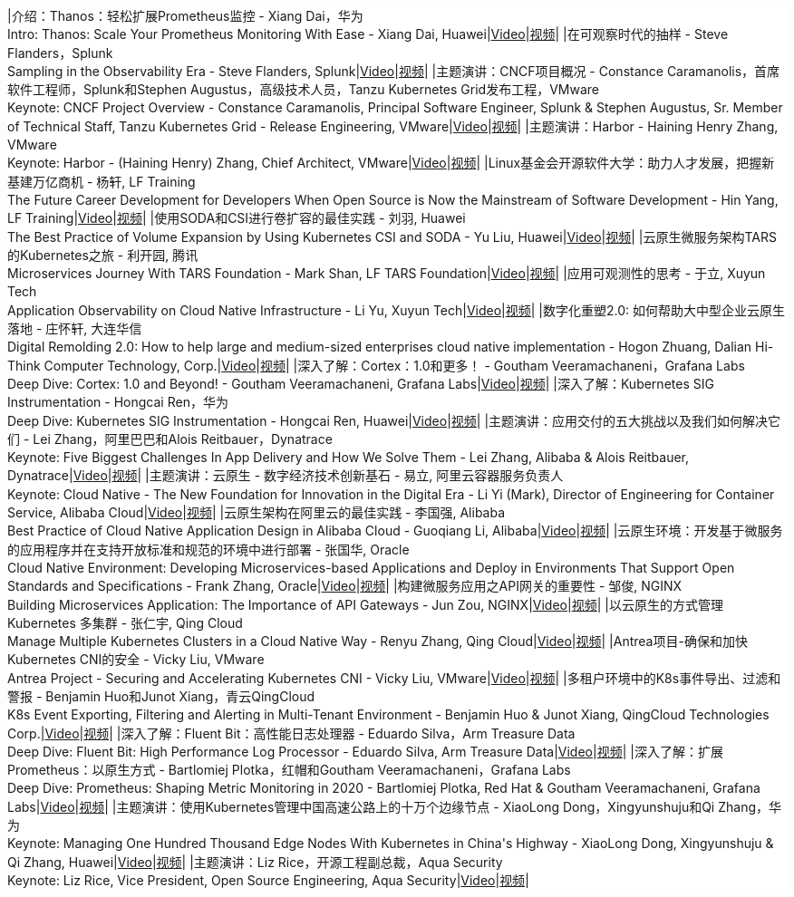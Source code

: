 |介绍：Thanos：轻松扩展Prometheus监控 - Xiang Dai，华为<br>Intro: Thanos: Scale Your Prometheus Monitoring With Ease - Xiang Dai, Huawei|[Video](https://www.youtube.com/watch?v=dcufcUHZFiA)|[视频](https://v.qq.com/x/page/o3130zoyqc1.html)|
|在可观察时代的抽样 - Steve Flanders，Splunk<br>Sampling in the Observability Era - Steve Flanders, Splunk|[Video](https://www.youtube.com/watch?v=31poMDrZSug)|[视频](https://v.qq.com/x/page/c3130umuruu.html)|
|主题演讲：CNCF项目概况 - Constance Caramanolis，首席软件工程师，Splunk和Stephen Augustus，高级技术人员，Tanzu Kubernetes Grid发布工程，VMware<br>Keynote: CNCF Project Overview - Constance Caramanolis, Principal Software Engineer, Splunk & Stephen Augustus, Sr. Member of Technical Staff, Tanzu Kubernetes Grid - Release Engineering, VMware|[Video](https://www.youtube.com/watch?v=aPN8S4h-Yrw)|[视频](https://v.qq.com/x/page/e3130z3ioq5.html)|
|主题演讲：Harbor - Haining Henry Zhang, VMware<br>Keynote: Harbor - (Haining Henry) Zhang, Chief Architect, VMware|[Video](https://www.youtube.com/watch?v=8686j0C7CoM)|[视频](https://v.qq.com/x/page/i3130rdv71u.html)|
|Linux基金会开源软件大学：助力人才发展，把握新基建万亿商机 - 杨轩, LF Training<br>The Future Career Development for Developers When Open Source is Now the Mainstream of Software Development - Hin Yang, LF Training|[Video](https://www.youtube.com/watch?v=oV8aQFMxeqA)|[视频](https://v.qq.com/x/page/o3130uspop2.html)|
|使用SODA和CSI进行卷扩容的最佳实践 - 刘羽, Huawei<br>The Best Practice of Volume Expansion by Using Kubernetes CSI and SODA - Yu Liu, Huawei|[Video](https://www.youtube.com/watch?v=XV-Ad4GhJCc)|[视频](https://v.qq.com/x/page/f3130vp5d0q.html)|
|云原生微服务架构TARS的Kubernetes之旅 - 利开园, 腾讯<br>Microservices Journey With TARS Foundation - Mark Shan, LF TARS Foundation|[Video](https://www.youtube.com/watch?v=vMq5R6TWIKk)|[视频](https://v.qq.com/x/page/o3130ddsndb.html)|
|应用可观测性的思考 - 于立, Xuyun Tech<br>Application Observability on Cloud Native Infrastructure - Li Yu, Xuyun Tech|[Video](https://www.youtube.com/watch?v=dpTi4TdEAU4)|[视频](https://v.qq.com/x/page/z31302zjwov.html)|
|数字化重塑2.0: 如何帮助大中型企业云原生落地 - 庄怀轩, 大连华信<br>Digital Remolding 2.0: How to help large and medium-sized enterprises cloud native implementation - Hogon Zhuang, Dalian Hi-Think Computer Technology, Corp.|[Video](https://www.youtube.com/watch?v=z6R8RvJbCO0)|[视频](https://v.qq.com/x/page/p3130tu2019.html)|
|深入了解：Cortex：1.0和更多！ - Goutham Veeramachaneni，Grafana Labs<br>Deep Dive: Cortex: 1.0 and Beyond! - Goutham Veeramachaneni, Grafana Labs|[Video](https://www.youtube.com/watch?v=HW0yxBCMjDY)|[视频](https://v.qq.com/x/page/i31307q584u.html)|
|深入了解：Kubernetes SIG Instrumentation - Hongcai Ren，华为<br>Deep Dive: Kubernetes SIG Instrumentation - Hongcai Ren, Huawei|[Video](https://www.youtube.com/watch?v=BfNW4iUSlzg)|[视频](https://v.qq.com/x/page/i3130pcdwo2.html)|
|主题演讲：应用交付的五大挑战以及我们如何解决它们 - Lei Zhang，阿里巴巴和Alois Reitbauer，Dynatrace<br>Keynote: Five Biggest Challenges In App Delivery and How We Solve Them - Lei Zhang, Alibaba & Alois Reitbauer, Dynatrace|[Video](https://www.youtube.com/watch?v=fmjUsRm1XF4)|[视频](https://v.qq.com/x/page/s3130uhg8e2.html)|
|主题演讲：云原生 - 数字经济技术创新基石 - 易立, 阿里云容器服务负责人<br>Keynote: Cloud Native - The New Foundation for Innovation in the Digital Era - Li Yi (Mark), Director of Engineering for Container Service, Alibaba Cloud|[Video](https://www.youtube.com/watch?v=WtkFHWju6hw)|[视频](https://v.qq.com/x/page/f3130bah00g.html)|
|云原生架构在阿里云的最佳实践 - 李国强, Alibaba<br>Best Practice of Cloud Native Application Design in Alibaba Cloud - Guoqiang Li, Alibaba|[Video](https://www.youtube.com/watch?v=aIPs-II64Rg)|[视频](https://v.qq.com/x/page/x3130muiow6.html)|
|云原生环境：开发基于微服务的应用程序并在支持开放标准和规范的环境中进行部署 - 张国华, Oracle<br>Cloud Native Environment: Developing Microservices-based Applications and Deploy in Environments That Support Open Standards and Specifications - Frank Zhang, Oracle|[Video](https://www.youtube.com/watch?v=8riN0fulsZ0)|[视频](https://v.qq.com/x/page/e3130ywa82t.html)|
|构建微服务应用之API网关的重要性 - 邹俊, NGINX<br>Building Microservices Application: The Importance of API Gateways - Jun Zou, NGINX|[Video](https://www.youtube.com/watch?v=FGxpX83dOHs)|[视频](https://v.qq.com/x/page/x31303pocjw.html)|
|以云原生的方式管理Kubernetes 多集群 - 张仁宇, Qing Cloud<br>Manage Multiple Kubernetes Clusters in a Cloud Native Way - Renyu Zhang, Qing Cloud|[Video](https://www.youtube.com/watch?v=35O-pcPB55w)|[视频](https://v.qq.com/x/page/p3130zr7nod.html)|
|Antrea项目-确保和加快Kubernetes CNI的安全 - Vicky Liu, VMware<br>Antrea Project - Securing and Accelerating Kubernetes CNI - Vicky Liu, VMware|[Video](https://www.youtube.com/watch?v=IQXXFU1BrjQ)|[视频](https://v.qq.com/x/page/q3130s3vtao.html)|
|多租户环境中的K8s事件导出、过滤和警报 - Benjamin Huo和Junot Xiang，青云QingCloud<br>K8s Event Exporting, Filtering and Alerting in Multi-Tenant Environment - Benjamin Huo & Junot Xiang, QingCloud Technologies Corp.|[Video](https://www.youtube.com/watch?v=Pio_-fnWkaY)|[视频](https://v.qq.com/x/page/v3130vg5lme.html)|
|深入了解：Fluent Bit：高性能日志处理器 - Eduardo Silva，Arm Treasure Data<br>Deep Dive: Fluent Bit: High Performance Log Processor - Eduardo Silva, Arm Treasure Data|[Video](https://www.youtube.com/watch?v=_x8Vb1dP-Dk)|[视频](https://v.qq.com/x/page/b3130huaqn7.html)|
|深入了解：扩展Prometheus：以原生方式 - Bartlomiej Plotka，红帽和Goutham Veeramachaneni，Grafana Labs<br>Deep Dive: Prometheus: Shaping Metric Monitoring in 2020 - Bartlomiej Plotka, Red Hat & Goutham Veeramachaneni, Grafana Labs|[Video](https://www.youtube.com/watch?v=N4wCMuggXhc)|[视频](https://v.qq.com/x/page/f3130cftz31.html)|
|主题演讲：使用Kubernetes管理中国高速公路上的十万个边缘节点 - XiaoLong Dong，Xingyunshuju和Qi Zhang，华为<br>Keynote: Managing One Hundred Thousand Edge Nodes With Kubernetes in China's Highway - XiaoLong Dong, Xingyunshuju & Qi Zhang, Huawei|[Video](https://www.youtube.com/watch?v=Toc1eGQlBX4)|[视频](https://v.qq.com/x/page/f3130e8nbm1.html)|
|主题演讲：Liz Rice，开源工程副总裁，Aqua Security<br>Keynote: Liz Rice, Vice President, Open Source Engineering, Aqua Security|[Video](https://www.youtube.com/watch?v=lGS-OV0V5Rc)|[视频](https://v.qq.com/x/page/p3130v6t1t7.html)|